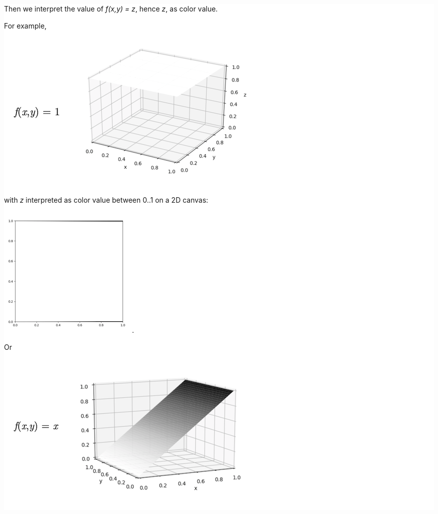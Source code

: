 Then we interpret the value of *f(x,y) = z*, hence *z*, as color value.

For example,

![func_02](img/04/func_02.png)  

with *z* interpreted as color value between 0..1 on a 2D canvas:

![func_03](img/04/func_03.png).  

Or

![func_04](img/04/func_04.png)  